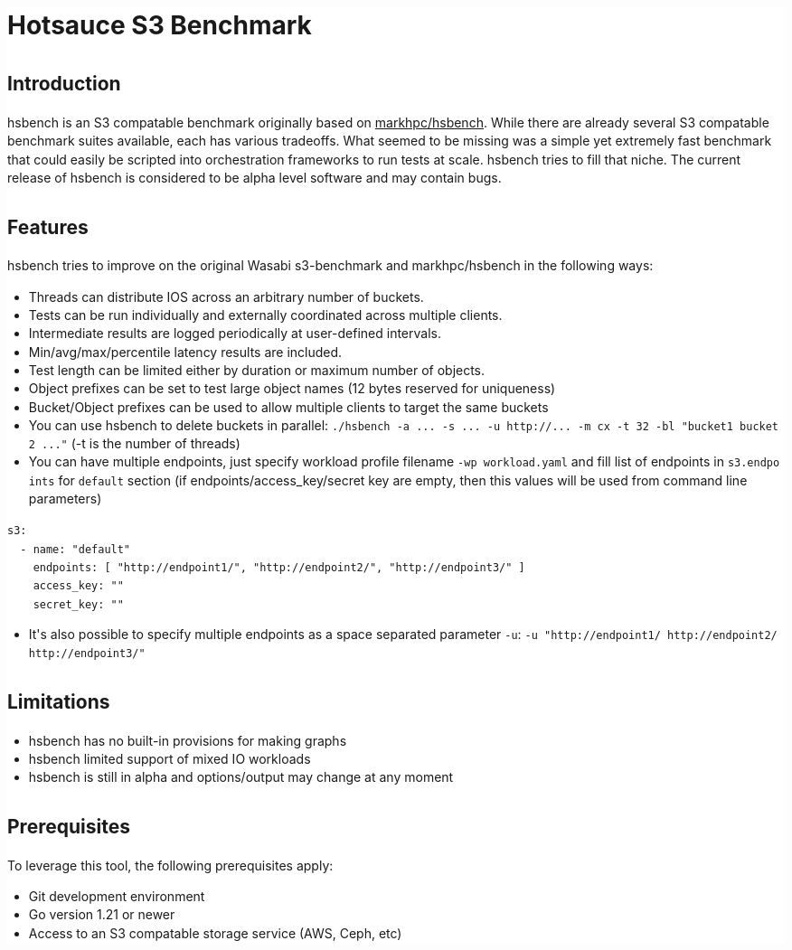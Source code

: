# Hotsauce S3 Benchmark

## Introduction

hsbench is an S3 compatable benchmark originally based on [markhpc/hsbench](https://github.com/markhpc/hsbench).
While there are already several S3 compatable benchmark suites available, each has various tradeoffs.  What seemed to be missing
was a simple yet extremely fast benchmark that could easily be scripted into orchestration frameworks to run tests at scale.
hsbench tries to fill that niche.  The current release of hsbench is considered to be alpha level software and may contain bugs.

## Features

hsbench tries to improve on the original Wasabi s3-benchmark and markhpc/hsbench in the following ways:
*	Threads can distribute IOS across an arbitrary number of buckets.
*	Tests can be run individually and externally coordinated across multiple clients.
*	Intermediate results are logged periodically at user-defined intervals.
*	Min/avg/max/percentile latency results are included.
*	Test length can be limited either by duration or maximum number of objects.
*	Object prefixes can be set to test large object names (12 bytes reserved for uniqueness)
*	Bucket/Object prefixes can be used to allow multiple clients to target the same buckets
*   You can use hsbench to delete buckets in parallel: `./hsbench -a ... -s ... -u http://... -m cx -t 32 -bl "bucket1 bucket2 ..."` (-t is the number of threads)
*   You can have multiple endpoints, just specify workload profile filename `-wp workload.yaml` and fill list of endpoints in `s3.endpoints` for `default` section (if endpoints/access_key/secret key are empty, then this values will be used from command line parameters)
```
s3:
  - name: "default"
    endpoints: [ "http://endpoint1/", "http://endpoint2/", "http://endpoint3/" ]
    access_key: ""
    secret_key: ""

```
*   It's also possible to specify multiple endpoints as a space separated parameter `-u`: `-u "http://endpoint1/ http://endpoint2/ http://endpoint3/"` 

## Limitations

*	hsbench has no built-in provisions for making graphs
*	hsbench limited support of mixed IO workloads 
*	hsbench is still in alpha and options/output may change at any moment

## Prerequisites
To leverage this tool, the following prerequisites apply:
*	Git development environment
*	Go version 1.21 or newer
*	Access to an S3 compatable storage service (AWS, Ceph, etc) 
